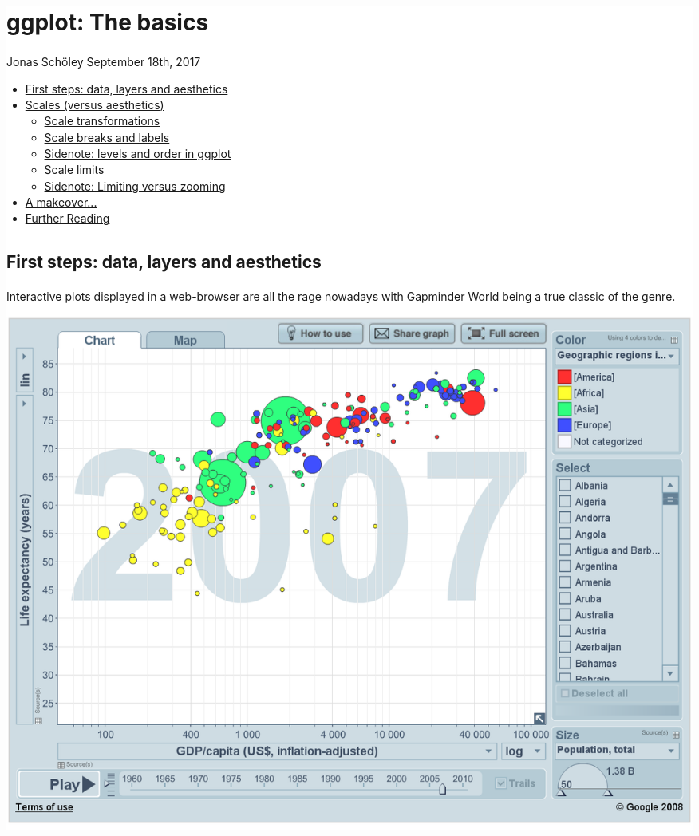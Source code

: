 ggplot: The basics
================
Jonas Schöley
September 18th, 2017

-   [First steps: data, layers and aesthetics](#first-steps-data-layers-and-aesthetics)
-   [Scales (versus aesthetics)](#scales-versus-aesthetics)
    -   [Scale transformations](#scale-transformations)
    -   [Scale breaks and labels](#scale-breaks-and-labels)
    -   [Sidenote: levels and order in ggplot](#sidenote-levels-and-order-in-ggplot)
    -   [Scale limits](#scale-limits)
    -   [Sidenote: Limiting versus zooming](#sidenote-limiting-versus-zooming)
-   [A makeover...](#a-makeover...)
-   [Further Reading](#further-reading)

First steps: data, layers and aesthetics
----------------------------------------

Interactive plots displayed in a web-browser are all the rage nowadays with [Gapminder World](http://www.gapminder.org/world) being a true classic of the genre.

![Gapminder World](gapminder_world.png)
